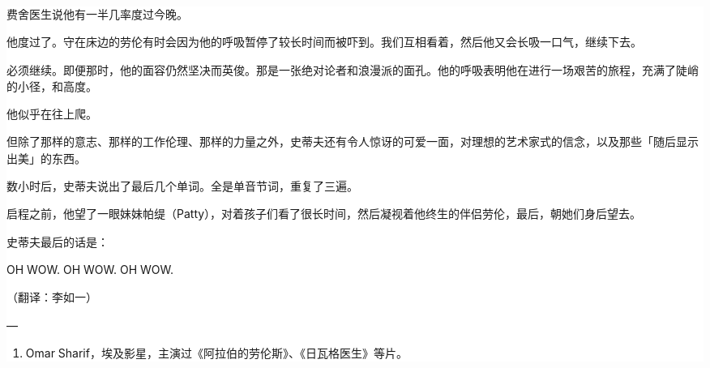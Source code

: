 费舍医生说他有一半几率度过今晚。

他度过了。守在床边的劳伦有时会因为他的呼吸暂停了较长时间而被吓到。我们互相看着，然后他又会长吸一口气，继续下去。

必须继续。即便那时，他的面容仍然坚决而英俊。那是一张绝对论者和浪漫派的面孔。他的呼吸表明他在进行一场艰苦的旅程，充满了陡峭的小径，和高度。

他似乎在往上爬。

但除了那样的意志、那样的工作伦理、那样的力量之外，史蒂夫还有令人惊讶的可爱一面，对理想的艺术家式的信念，以及那些「随后显示出美」的东西。

数小时后，史蒂夫说出了最后几个单词。全是单音节词，重复了三遍。

启程之前，他望了一眼妹妹帕缇（Patty），对着孩子们看了很长时间，然后凝视着他终生的伴侣劳伦，最后，朝她们身后望去。

史蒂夫最后的话是：

OH WOW. OH WOW. OH WOW.

（翻译：李如一）

—

1. Omar Sharif，埃及影星，主演过《阿拉伯的劳伦斯》、《日瓦格医生》等片。